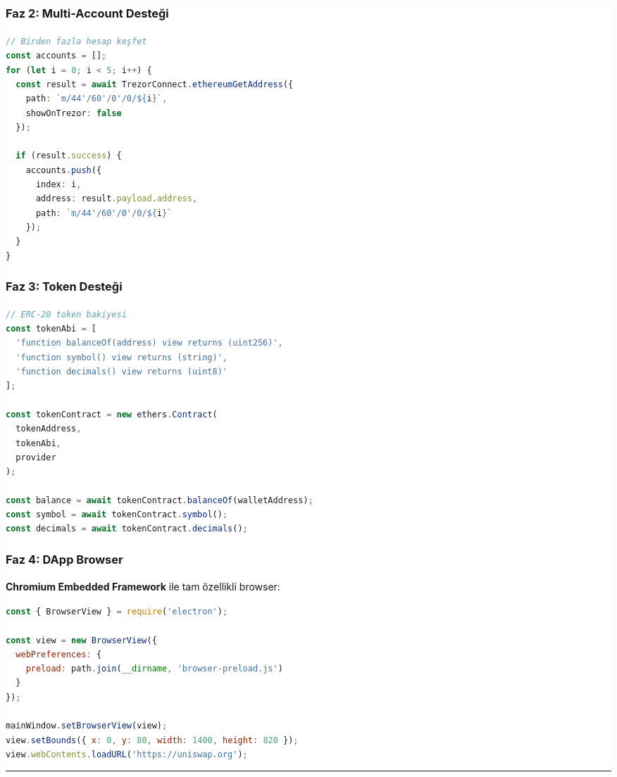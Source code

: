 ### Faz 2: Multi-Account Desteği

```typescript
// Birden fazla hesap keşfet
const accounts = [];
for (let i = 0; i < 5; i++) {
  const result = await TrezorConnect.ethereumGetAddress({
    path: `m/44'/60'/0'/0/${i}`,
    showOnTrezor: false
  });
  
  if (result.success) {
    accounts.push({
      index: i,
      address: result.payload.address,
      path: `m/44'/60'/0'/0/${i}`
    });
  }
}
```

### Faz 3: Token Desteği

```typescript
// ERC-20 token bakiyesi
const tokenAbi = [
  'function balanceOf(address) view returns (uint256)',
  'function symbol() view returns (string)',
  'function decimals() view returns (uint8)'
];

const tokenContract = new ethers.Contract(
  tokenAddress,
  tokenAbi,
  provider
);

const balance = await tokenContract.balanceOf(walletAddress);
const symbol = await tokenContract.symbol();
const decimals = await tokenContract.decimals();
```

### Faz 4: DApp Browser

**Chromium Embedded Framework** ile tam özellikli browser:

```javascript
const { BrowserView } = require('electron');

const view = new BrowserView({
  webPreferences: {
    preload: path.join(__dirname, 'browser-preload.js')
  }
});

mainWindow.setBrowserView(view);
view.setBounds({ x: 0, y: 80, width: 1400, height: 820 });
view.webContents.loadURL('https://uniswap.org');
```

---